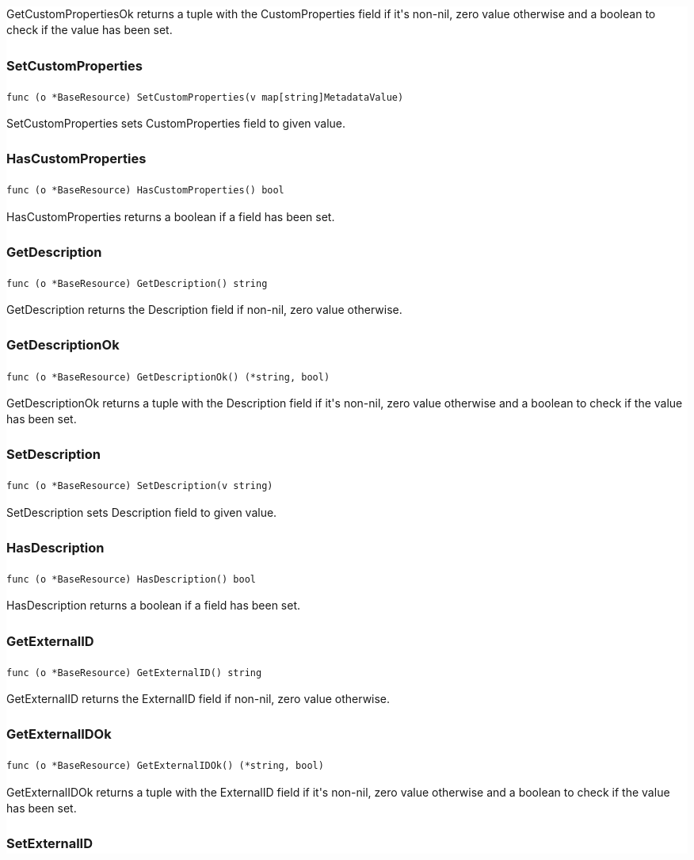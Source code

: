 GetCustomPropertiesOk returns a tuple with the CustomProperties field if it's non-nil, zero value otherwise
and a boolean to check if the value has been set.

### SetCustomProperties

`func (o *BaseResource) SetCustomProperties(v map[string]MetadataValue)`

SetCustomProperties sets CustomProperties field to given value.

### HasCustomProperties

`func (o *BaseResource) HasCustomProperties() bool`

HasCustomProperties returns a boolean if a field has been set.

### GetDescription

`func (o *BaseResource) GetDescription() string`

GetDescription returns the Description field if non-nil, zero value otherwise.

### GetDescriptionOk

`func (o *BaseResource) GetDescriptionOk() (*string, bool)`

GetDescriptionOk returns a tuple with the Description field if it's non-nil, zero value otherwise
and a boolean to check if the value has been set.

### SetDescription

`func (o *BaseResource) SetDescription(v string)`

SetDescription sets Description field to given value.

### HasDescription

`func (o *BaseResource) HasDescription() bool`

HasDescription returns a boolean if a field has been set.

### GetExternalID

`func (o *BaseResource) GetExternalID() string`

GetExternalID returns the ExternalID field if non-nil, zero value otherwise.

### GetExternalIDOk

`func (o *BaseResource) GetExternalIDOk() (*string, bool)`

GetExternalIDOk returns a tuple with the ExternalID field if it's non-nil, zero value otherwise
and a boolean to check if the value has been set.

### SetExternalID
